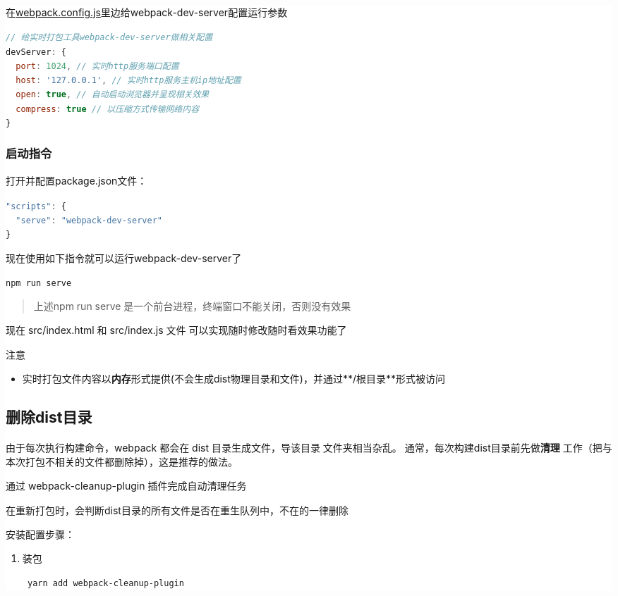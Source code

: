 

在[webpack.config.js]()里边给webpack-dev-server配置运行参数

```javascript
// 给实时打包工具webpack-dev-server做相关配置
devServer: {
  port: 1024, // 实时http服务端口配置
  host: '127.0.0.1', // 实时http服务主机ip地址配置
  open: true, // 自动启动浏览器并呈现相关效果
  compress: true // 以压缩方式传输网络内容
}
```



### 启动指令

打开并配置package.json文件：

```javascript
"scripts": {
  "serve": "webpack-dev-server"
}
```



现在使用如下指令就可以运行webpack-dev-server了

```javascript
npm run serve
```

> 上述npm run  serve 是一个前台进程，终端窗口不能关闭，否则没有效果

现在 src/index.html 和 src/index.js  文件 可以实现随时修改随时看效果功能了



注意

- 实时打包文件内容以**内存**形式提供(不会生成dist物理目录和文件)，并通过**/根目录**形式被访问



## 删除dist目录

由于每次执行构建命令，webpack 都会在 dist 目录生成文件，导该目录 文件夹相当杂乱。
通常，每次构建dist目录前先做**清理** 工作（把与本次打包不相关的文件都删除掉），这是推荐的做法。

通过 webpack-cleanup-plugin 插件完成自动清理任务

在重新打包时，会判断dist目录的所有文件是否在重生队列中，不在的一律删除

安装配置步骤：

1. 装包

   ```bash
    yarn add webpack-cleanup-plugin
   ```
